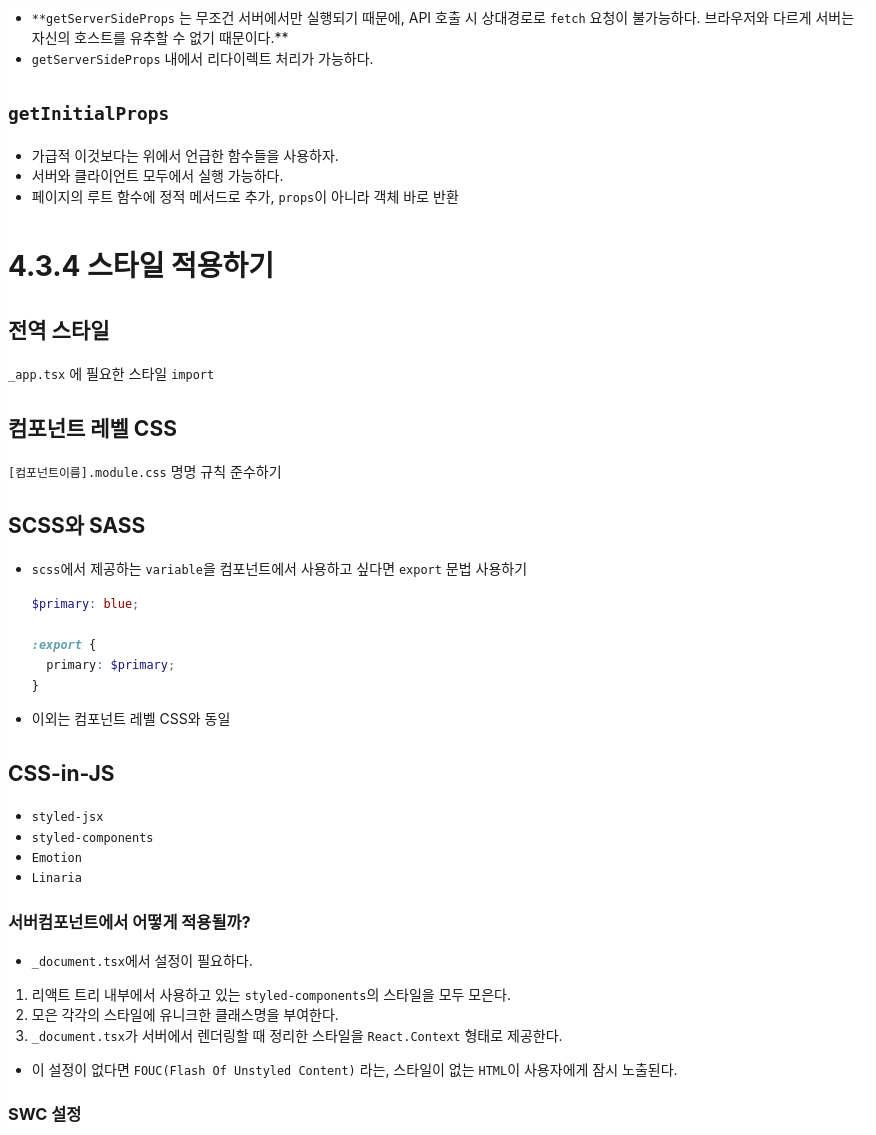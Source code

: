- `**getServerSideProps` 는 무조건 서버에서만 실행되기 때문에, API 호출 시 상대경로로 `fetch` 요청이 불가능하다. 브라우저와 다르게 서버는 자신의 호스트를 유추할 수 없기 때문이다.\*\*
- `getServerSideProps` 내에서 리다이렉트 처리가 가능하다.

## `getInitialProps`

- 가급적 이것보다는 위에서 언급한 함수들을 사용하자.
- 서버와 클라이언트 모두에서 실행 가능하다.
- 페이지의 루트 함수에 정적 메서드로 추가, `props`이 아니라 객체 바로 반환

# 4.3.4 스타일 적용하기

## 전역 스타일

`_app.tsx` 에 필요한 스타일 `import`

## 컴포넌트 레벨 CSS

`[컴포넌트이름].module.css` 명명 규칙 준수하기

## SCSS와 SASS

- `scss`에서 제공하는 `variable`을 컴포넌트에서 사용하고 싶다면 `export` 문법 사용하기
  ```scss
  $primary: blue;

  :export {
    primary: $primary;
  }
  ```
- 이외는 컴포넌트 레벨 CSS와 동일

## CSS-in-JS

- `styled-jsx`
- `styled-components`
- `Emotion`
- `Linaria`

### 서버컴포넌트에서 어떻게 적용될까?

- `_document.tsx`에서 설정이 필요하다.

1. 리액트 트리 내부에서 사용하고 있는 `styled-components`의 스타일을 모두 모은다.
2. 모은 각각의 스타일에 유니크한 클래스명을 부여한다.
3. `_document.tsx`가 서버에서 렌더링할 때 정리한 스타일을 `React.Context` 형태로 제공한다.

- 이 설정이 없다면 `FOUC(Flash Of Unstyled Content)` 라는, 스타일이 없는 `HTML`이 사용자에게 잠시 노출된다.

### SWC 설정
